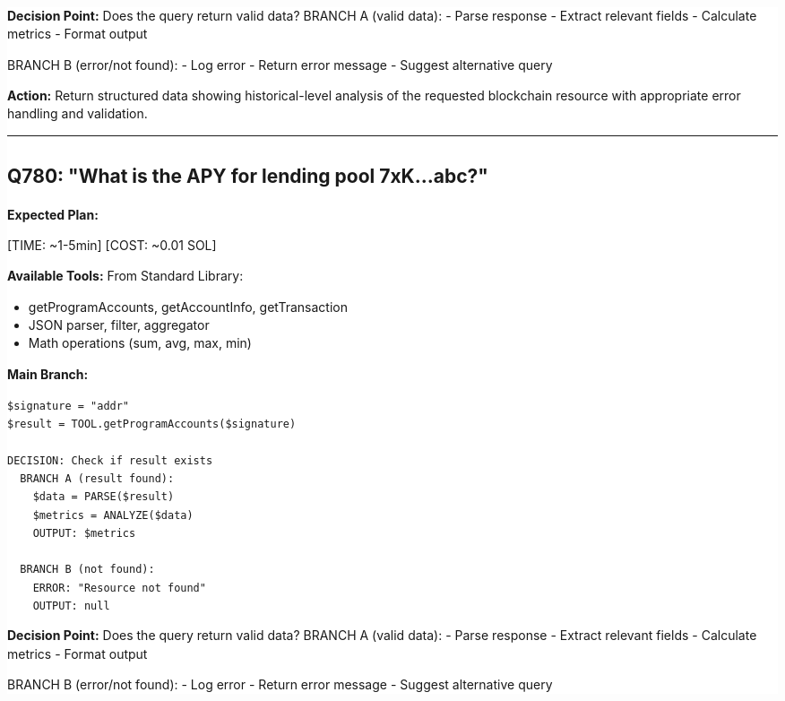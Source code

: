 **Decision Point:** Does the query return valid data?
  BRANCH A (valid data):
    - Parse response
    - Extract relevant fields
    - Calculate metrics
    - Format output

  BRANCH B (error/not found):
    - Log error
    - Return error message
    - Suggest alternative query

**Action:**
Return structured data showing historical-level analysis of the requested blockchain resource with appropriate error handling and validation.

---

## Q780: "What is the APY for lending pool 7xK...abc?"

**Expected Plan:**

[TIME: ~1-5min] [COST: ~0.01 SOL]

**Available Tools:**
From Standard Library:
  - getProgramAccounts, getAccountInfo, getTransaction
  - JSON parser, filter, aggregator
  - Math operations (sum, avg, max, min)

**Main Branch:**
```
$signature = "addr"
$result = TOOL.getProgramAccounts($signature)

DECISION: Check if result exists
  BRANCH A (result found):
    $data = PARSE($result)
    $metrics = ANALYZE($data)
    OUTPUT: $metrics

  BRANCH B (not found):
    ERROR: "Resource not found"
    OUTPUT: null
```

**Decision Point:** Does the query return valid data?
  BRANCH A (valid data):
    - Parse response
    - Extract relevant fields
    - Calculate metrics
    - Format output

  BRANCH B (error/not found):
    - Log error
    - Return error message
    - Suggest alternative query
